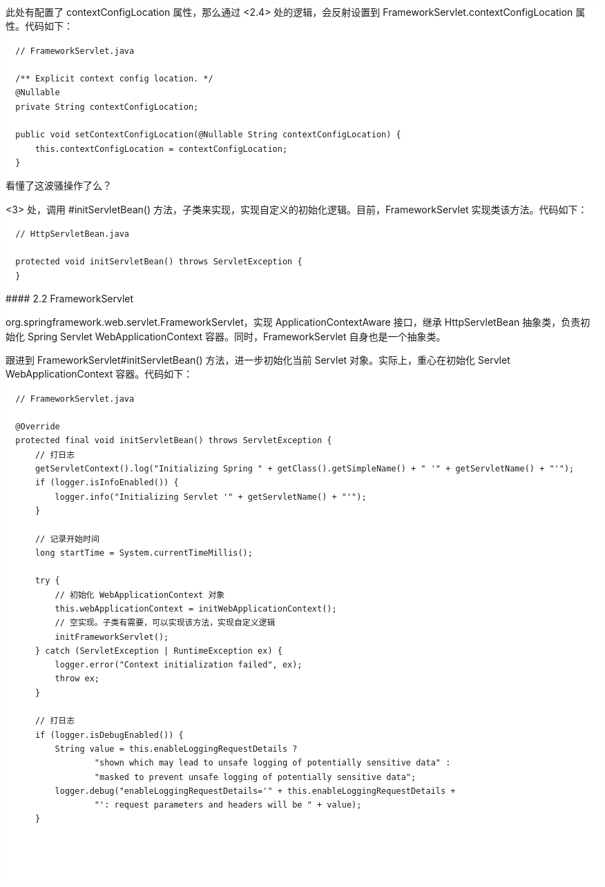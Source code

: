 <p>此处有配置了 contextConfigLocation 属性，那么通过 <2.4> 处的逻辑，会反射设置到 FrameworkServlet.contextConfigLocation 属性。代码如下：</p>

<pre><code>  // FrameworkServlet.java
  
  /** Explicit context config location. */
  @Nullable
  private String contextConfigLocation;
  
  public void setContextConfigLocation(@Nullable String contextConfigLocation) {
      this.contextConfigLocation = contextConfigLocation;
  }
</code></pre>

<p>看懂了这波骚操作了么？</p>

<p><3> 处，调用 #initServletBean() 方法，子类来实现，实现自定义的初始化逻辑。目前，FrameworkServlet 实现类该方法。代码如下：</p>

<pre><code>  // HttpServletBean.java
  
  protected void initServletBean() throws ServletException {
  }
</code></pre>

<p>#### 2.2 FrameworkServlet</p>

<p>org.springframework.web.servlet.FrameworkServlet，实现 ApplicationContextAware 接口，继承 HttpServletBean 抽象类，负责初始化 Spring Servlet WebApplicationContext 容器。同时，FrameworkServlet 自身也是一个抽象类。</p>

<p>跟进到 FrameworkServlet#initServletBean() 方法，进一步初始化当前 Servlet 对象。实际上，重心在初始化 Servlet WebApplicationContext 容器。代码如下：</p>

<pre><code>  // FrameworkServlet.java
  
  @Override
  protected final void initServletBean() throws ServletException {
      // 打日志
      getServletContext().log(&quot;Initializing Spring &quot; + getClass().getSimpleName() + &quot; '&quot; + getServletName() + &quot;'&quot;);
      if (logger.isInfoEnabled()) {
          logger.info(&quot;Initializing Servlet '&quot; + getServletName() + &quot;'&quot;);
      }
  
      // 记录开始时间
      long startTime = System.currentTimeMillis();
  
      try {
          // 初始化 WebApplicationContext 对象
          this.webApplicationContext = initWebApplicationContext();
          // 空实现。子类有需要，可以实现该方法，实现自定义逻辑
          initFrameworkServlet();
      } catch (ServletException | RuntimeException ex) {
          logger.error(&quot;Context initialization failed&quot;, ex);
          throw ex;
      }
  
      // 打日志
      if (logger.isDebugEnabled()) {
          String value = this.enableLoggingRequestDetails ?
                  &quot;shown which may lead to unsafe logging of potentially sensitive data&quot; :
                  &quot;masked to prevent unsafe logging of potentially sensitive data&quot;;
          logger.debug(&quot;enableLoggingRequestDetails='&quot; + this.enableLoggingRequestDetails +
                  &quot;': request parameters and headers will be &quot; + value);
      }
  